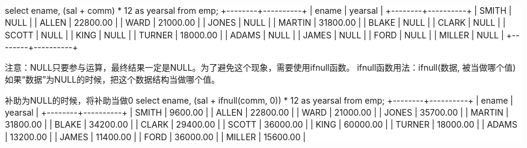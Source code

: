 select ename, (sal + comm) * 12 as yearsal from emp;
+--------+----------+
| ename  | yearsal  |
+--------+----------+
| SMITH  |     NULL |
| ALLEN  | 22800.00 |
| WARD   | 21000.00 |
| JONES  |     NULL |
| MARTIN | 31800.00 |
| BLAKE  |     NULL |
| CLARK  |     NULL |
| SCOTT  |     NULL |
| KING   |     NULL |
| TURNER | 18000.00 |
| ADAMS  |     NULL |
| JAMES  |     NULL |
| FORD   |     NULL |
| MILLER |     NULL |
+--------+----------+

注意：NULL只要参与运算，最终结果一定是NULL。为了避免这个现象，需要使用ifnull函数。
ifnull函数用法：ifnull(数据, 被当做哪个值)
如果“数据”为NULL的时候，把这个数据结构当做哪个值。

补助为NULL的时候，将补助当做0
select ename, (sal + ifnull(comm, 0)) * 12 as yearsal from emp;
+--------+----------+
| ename  | yearsal  |
+--------+----------+
| SMITH  |  9600.00 |
| ALLEN  | 22800.00 |
| WARD   | 21000.00 |
| JONES  | 35700.00 |
| MARTIN | 31800.00 |
| BLAKE  | 34200.00 |
| CLARK  | 29400.00 |
| SCOTT  | 36000.00 |
| KING   | 60000.00 |
| TURNER | 18000.00 |
| ADAMS  | 13200.00 |
| JAMES  | 11400.00 |
| FORD   | 36000.00 |
| MILLER | 15600.00 |